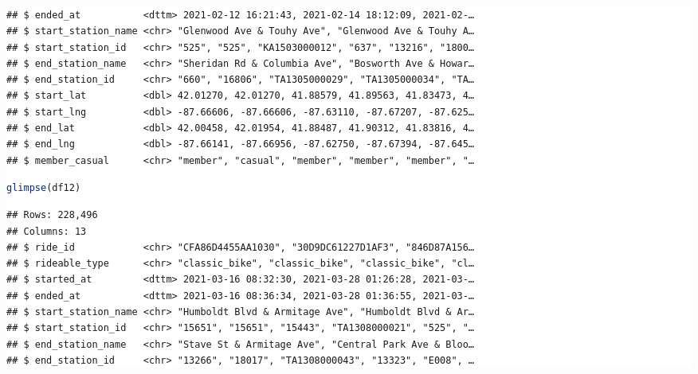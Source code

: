     ## $ ended_at           <dttm> 2021-02-12 16:21:43, 2021-02-14 18:12:09, 2021-02-…
    ## $ start_station_name <chr> "Glenwood Ave & Touhy Ave", "Glenwood Ave & Touhy A…
    ## $ start_station_id   <chr> "525", "525", "KA1503000012", "637", "13216", "1800…
    ## $ end_station_name   <chr> "Sheridan Rd & Columbia Ave", "Bosworth Ave & Howar…
    ## $ end_station_id     <chr> "660", "16806", "TA1305000029", "TA1305000034", "TA…
    ## $ start_lat          <dbl> 42.01270, 42.01270, 41.88579, 41.89563, 41.83473, 4…
    ## $ start_lng          <dbl> -87.66606, -87.66606, -87.63110, -87.67207, -87.625…
    ## $ end_lat            <dbl> 42.00458, 42.01954, 41.88487, 41.90312, 41.83816, 4…
    ## $ end_lng            <dbl> -87.66141, -87.66956, -87.62750, -87.67394, -87.645…
    ## $ member_casual      <chr> "member", "casual", "member", "member", "member", "…

``` r
glimpse(df12)
```

    ## Rows: 228,496
    ## Columns: 13
    ## $ ride_id            <chr> "CFA86D4455AA1030", "30D9DC61227D1AF3", "846D87A156…
    ## $ rideable_type      <chr> "classic_bike", "classic_bike", "classic_bike", "cl…
    ## $ started_at         <dttm> 2021-03-16 08:32:30, 2021-03-28 01:26:28, 2021-03-…
    ## $ ended_at           <dttm> 2021-03-16 08:36:34, 2021-03-28 01:36:55, 2021-03-…
    ## $ start_station_name <chr> "Humboldt Blvd & Armitage Ave", "Humboldt Blvd & Ar…
    ## $ start_station_id   <chr> "15651", "15651", "15443", "TA1308000021", "525", "…
    ## $ end_station_name   <chr> "Stave St & Armitage Ave", "Central Park Ave & Bloo…
    ## $ end_station_id     <chr> "13266", "18017", "TA1308000043", "13323", "E008", …